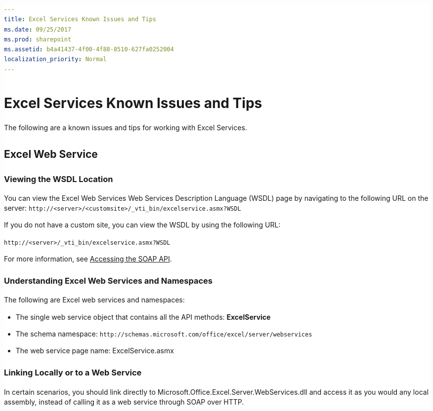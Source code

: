 ```yaml
---
title: Excel Services Known Issues and Tips
ms.date: 09/25/2017
ms.prod: sharepoint
ms.assetid: b4a41437-4f00-4f88-8510-627fa0252004
localization_priority: Normal
---
```



# Excel Services Known Issues and Tips

The following are a known issues and tips for working with Excel Services.
  
    
    


## Excel Web Service


### Viewing the WSDL Location

You can view the Excel Web Services Web Services Description Language (WSDL) page by navigating to the following URL on the server:  `http://<server>/<customsite>/_vti_bin/excelservice.asmx?WSDL`
  
    
    
If you do not have a custom site, you can view the WSDL by using the following URL:
  
    
    
 `http://<server>/_vti_bin/excelservice.asmx?WSDL`
  
    
    
For more information, see  [Accessing the SOAP API](accessing-the-soap-api.md).
  
    
    

### Understanding Excel Web Services and Namespaces

The following are Excel web services and namespaces:
  
    
    

- The single web service object that contains all the API methods: **ExcelService**
    
  
- The schema namespace:  `http://schemas.microsoft.com/office/excel/server/webservices`
    
  
- The web service page name: ExcelService.asmx
    
  

### Linking Locally or to a Web Service

In certain scenarios, you should link directly to Microsoft.Office.Excel.Server.WebServices.dll and access it as you would any local assembly, instead of calling it as a web service through SOAP over HTTP. 
  